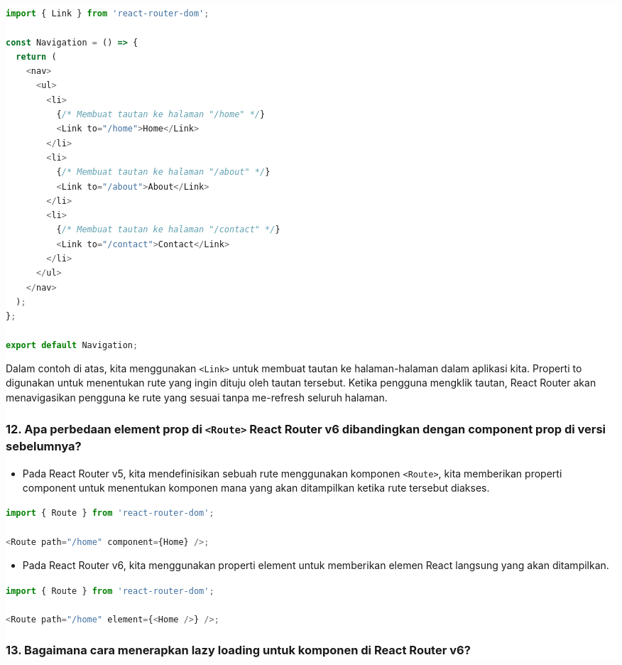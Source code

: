 ```js
import { Link } from 'react-router-dom';

const Navigation = () => {
  return (
    <nav>
      <ul>
        <li>
          {/* Membuat tautan ke halaman "/home" */}
          <Link to="/home">Home</Link>
        </li>
        <li>
          {/* Membuat tautan ke halaman "/about" */}
          <Link to="/about">About</Link>
        </li>
        <li>
          {/* Membuat tautan ke halaman "/contact" */}
          <Link to="/contact">Contact</Link>
        </li>
      </ul>
    </nav>
  );
};

export default Navigation;
```

Dalam contoh di atas, kita menggunakan `<Link>` untuk membuat tautan ke halaman-halaman dalam aplikasi kita. Properti to digunakan untuk menentukan rute yang ingin dituju oleh tautan tersebut. Ketika pengguna mengklik tautan, React Router
akan menavigasikan pengguna ke rute yang sesuai tanpa me-refresh seluruh halaman.

### 12. Apa perbedaan element prop di `<Route>` React Router v6 dibandingkan dengan component prop di versi sebelumnya?

- Pada React Router v5, kita mendefinisikan sebuah rute menggunakan komponen `<Route>`, kita memberikan properti component untuk menentukan komponen mana yang akan ditampilkan ketika rute tersebut diakses.

```js
import { Route } from 'react-router-dom';

<Route path="/home" component={Home} />;
```

- Pada React Router v6, kita menggunakan properti element untuk memberikan elemen React langsung yang akan ditampilkan.

```js
import { Route } from 'react-router-dom';

<Route path="/home" element={<Home />} />;
```

### 13. Bagaimana cara menerapkan lazy loading untuk komponen di React Router v6?
